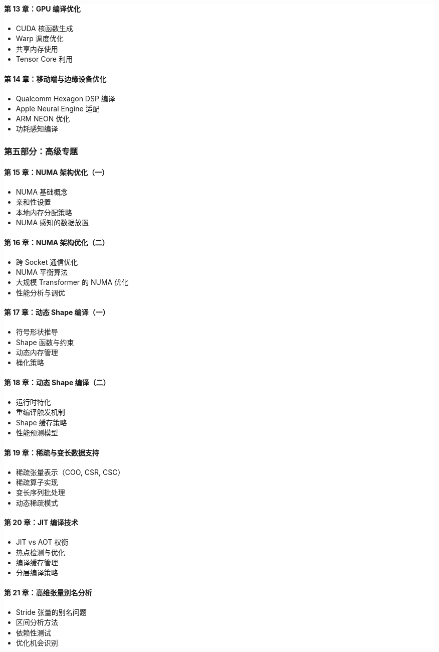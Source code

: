 #### 第 13 章：GPU 编译优化
- CUDA 核函数生成
- Warp 调度优化
- 共享内存使用
- Tensor Core 利用

#### 第 14 章：移动端与边缘设备优化
- Qualcomm Hexagon DSP 编译
- Apple Neural Engine 适配
- ARM NEON 优化
- 功耗感知编译

### 第五部分：高级专题

#### 第 15 章：NUMA 架构优化（一）
- NUMA 基础概念
- 亲和性设置
- 本地内存分配策略
- NUMA 感知的数据放置

#### 第 16 章：NUMA 架构优化（二）
- 跨 Socket 通信优化
- NUMA 平衡算法
- 大规模 Transformer 的 NUMA 优化
- 性能分析与调优

#### 第 17 章：动态 Shape 编译（一）
- 符号形状推导
- Shape 函数与约束
- 动态内存管理
- 桶化策略

#### 第 18 章：动态 Shape 编译（二）
- 运行时特化
- 重编译触发机制
- Shape 缓存策略
- 性能预测模型

#### 第 19 章：稀疏与变长数据支持
- 稀疏张量表示（COO, CSR, CSC）
- 稀疏算子实现
- 变长序列批处理
- 动态稀疏模式

#### 第 20 章：JIT 编译技术
- JIT vs AOT 权衡
- 热点检测与优化
- 编译缓存管理
- 分层编译策略

#### 第 21 章：高维张量别名分析
- Stride 张量的别名问题
- 区间分析方法
- 依赖性测试
- 优化机会识别

